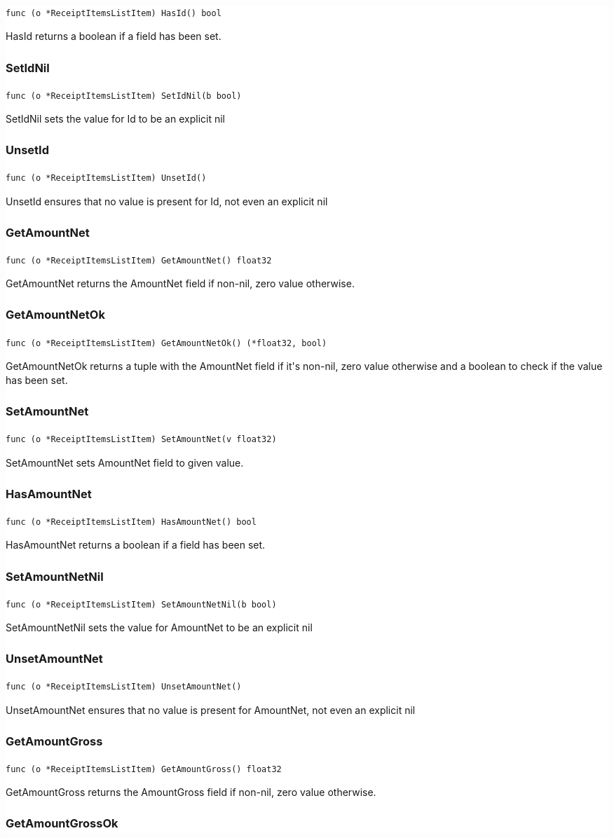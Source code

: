 `func (o *ReceiptItemsListItem) HasId() bool`

HasId returns a boolean if a field has been set.

### SetIdNil

`func (o *ReceiptItemsListItem) SetIdNil(b bool)`

 SetIdNil sets the value for Id to be an explicit nil

### UnsetId
`func (o *ReceiptItemsListItem) UnsetId()`

UnsetId ensures that no value is present for Id, not even an explicit nil
### GetAmountNet

`func (o *ReceiptItemsListItem) GetAmountNet() float32`

GetAmountNet returns the AmountNet field if non-nil, zero value otherwise.

### GetAmountNetOk

`func (o *ReceiptItemsListItem) GetAmountNetOk() (*float32, bool)`

GetAmountNetOk returns a tuple with the AmountNet field if it's non-nil, zero value otherwise
and a boolean to check if the value has been set.

### SetAmountNet

`func (o *ReceiptItemsListItem) SetAmountNet(v float32)`

SetAmountNet sets AmountNet field to given value.

### HasAmountNet

`func (o *ReceiptItemsListItem) HasAmountNet() bool`

HasAmountNet returns a boolean if a field has been set.

### SetAmountNetNil

`func (o *ReceiptItemsListItem) SetAmountNetNil(b bool)`

 SetAmountNetNil sets the value for AmountNet to be an explicit nil

### UnsetAmountNet
`func (o *ReceiptItemsListItem) UnsetAmountNet()`

UnsetAmountNet ensures that no value is present for AmountNet, not even an explicit nil
### GetAmountGross

`func (o *ReceiptItemsListItem) GetAmountGross() float32`

GetAmountGross returns the AmountGross field if non-nil, zero value otherwise.

### GetAmountGrossOk
